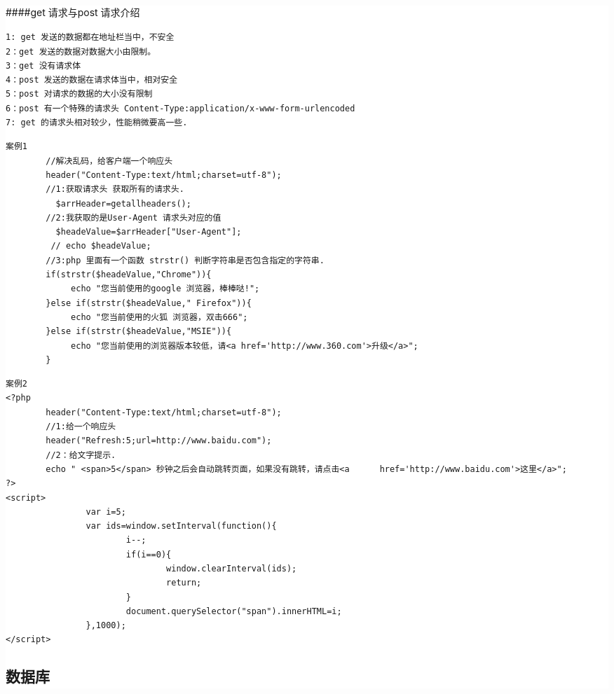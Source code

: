   

  ####get 请求与post 请求介绍

  	1: get 发送的数据都在地址栏当中，不安全
  	2：get 发送的数据对数据大小由限制。
  	3：get 没有请求体
  	4：post 发送的数据在请求体当中，相对安全
  	5：post 对请求的数据的大小没有限制
  	6：post 有一个特殊的请求头 Content-Type:application/x-www-form-urlencoded
  	7: get 的请求头相对较少，性能稍微要高一些.

```
案例1
        //解决乱码，给客户端一个响应头
        header("Content-Type:text/html;charset=utf-8");
        //1:获取请求头 获取所有的请求头.
          $arrHeader=getallheaders();
        //2:我获取的是User-Agent 请求头对应的值
          $headeValue=$arrHeader["User-Agent"];
         // echo $headeValue;
        //3:php 里面有一个函数 strstr() 判断字符串是否包含指定的字符串.
        if(strstr($headeValue,"Chrome")){
             echo "您当前使用的google 浏览器，棒棒哒!";
        }else if(strstr($headeValue," Firefox")){
             echo "您当前使用的火狐 浏览器，双击666";
        }else if(strstr($headeValue,"MSIE")){
             echo "您当前使用的浏览器版本较低，请<a href='http://www.360.com'>升级</a>";
        }
```

```
案例2
<?php
        header("Content-Type:text/html;charset=utf-8");
        //1:给一个响应头
        header("Refresh:5;url=http://www.baidu.com");
        //2：给文字提示.
        echo " <span>5</span> 秒钟之后会自动跳转页面，如果没有跳转，请点击<a 		href='http://www.baidu.com'>这里</a>";
?>
<script>
                var i=5;
                var ids=window.setInterval(function(){
                        i--;
                        if(i==0){
                                window.clearInterval(ids);
                                return;
                        }
                        document.querySelector("span").innerHTML=i;
                },1000);
</script>
```

## 数据库
